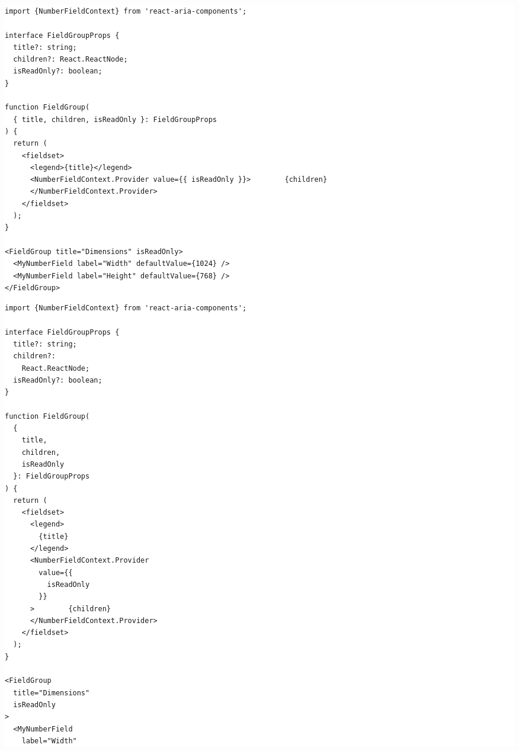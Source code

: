```
import {NumberFieldContext} from 'react-aria-components';

interface FieldGroupProps {
  title?: string;
  children?: React.ReactNode;
  isReadOnly?: boolean;
}

function FieldGroup(
  { title, children, isReadOnly }: FieldGroupProps
) {
  return (
    <fieldset>
      <legend>{title}</legend>
      <NumberFieldContext.Provider value={{ isReadOnly }}>        {children}
      </NumberFieldContext.Provider>
    </fieldset>
  );
}

<FieldGroup title="Dimensions" isReadOnly>
  <MyNumberField label="Width" defaultValue={1024} />
  <MyNumberField label="Height" defaultValue={768} />
</FieldGroup>
```

```
import {NumberFieldContext} from 'react-aria-components';

interface FieldGroupProps {
  title?: string;
  children?:
    React.ReactNode;
  isReadOnly?: boolean;
}

function FieldGroup(
  {
    title,
    children,
    isReadOnly
  }: FieldGroupProps
) {
  return (
    <fieldset>
      <legend>
        {title}
      </legend>
      <NumberFieldContext.Provider
        value={{
          isReadOnly
        }}
      >        {children}
      </NumberFieldContext.Provider>
    </fieldset>
  );
}

<FieldGroup
  title="Dimensions"
  isReadOnly
>
  <MyNumberField
    label="Width"
```